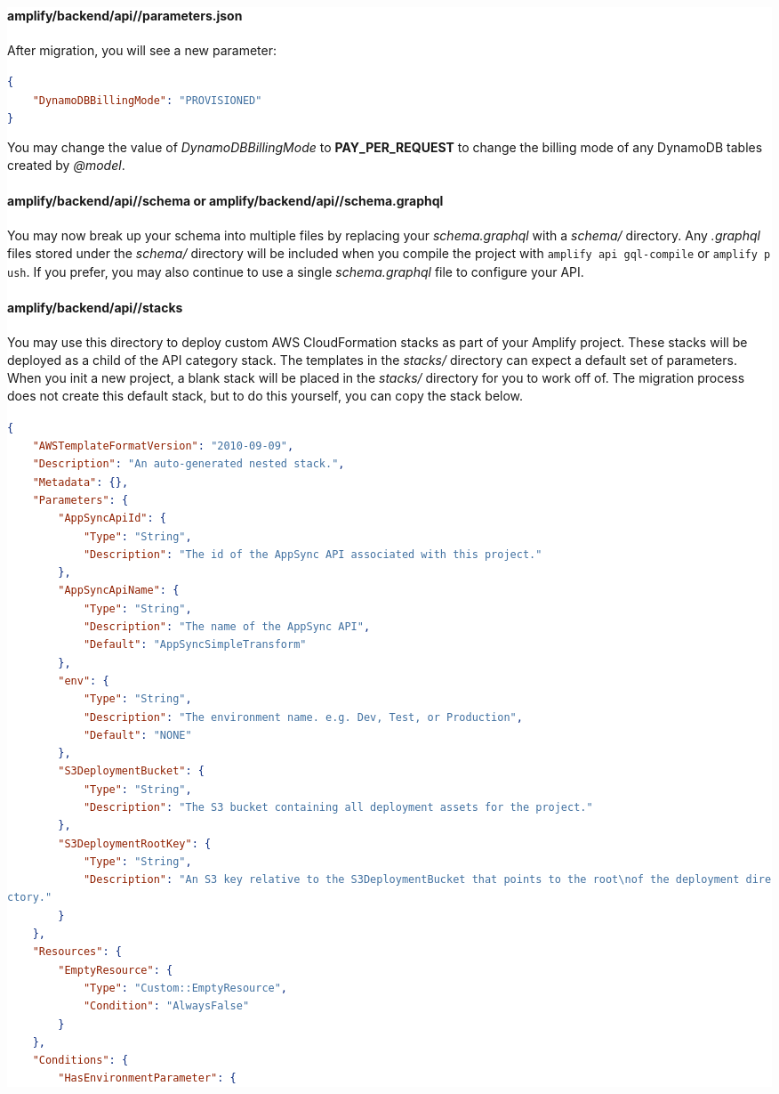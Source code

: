 #### amplify/backend/api/<api-name>/parameters.json

After migration, you will see a new parameter:

```json
{
    "DynamoDBBillingMode": "PROVISIONED"
}
```

You may change the value of *DynamoDBBillingMode* to **PAY_PER_REQUEST** to change the billing mode of any DynamoDB tables created by *@model*.

#### amplify/backend/api/<api-name>/schema or amplify/backend/api/<api-name>/schema.graphql

You may now break up your schema into multiple files by replacing your *schema.graphql* with a *schema/* directory. Any *.graphql* files stored under the *schema/* directory will be included when you compile the project with `amplify api gql-compile` or `amplify push`. If you prefer, you may also continue to use a single *schema.graphql* file to configure your API.

#### amplify/backend/api/<api-name>/stacks

You may use this directory to deploy custom AWS CloudFormation stacks as part of your Amplify project. These stacks will be deployed as a child of the API category stack. The templates in the *stacks/* directory can expect a default set of parameters. When you init a new project, a blank stack will be placed in the *stacks/* directory for you to work off of. The migration process does not create this default stack, but to do this yourself, you can copy the stack below.

```json
{
	"AWSTemplateFormatVersion": "2010-09-09",
	"Description": "An auto-generated nested stack.",
	"Metadata": {},
	"Parameters": {
		"AppSyncApiId": {
			"Type": "String",
			"Description": "The id of the AppSync API associated with this project."
		},
		"AppSyncApiName": {
			"Type": "String",
			"Description": "The name of the AppSync API",
			"Default": "AppSyncSimpleTransform"
		},
		"env": {
			"Type": "String",
			"Description": "The environment name. e.g. Dev, Test, or Production",
			"Default": "NONE"
		},
		"S3DeploymentBucket": {
			"Type": "String",
			"Description": "The S3 bucket containing all deployment assets for the project."
		},
		"S3DeploymentRootKey": {
			"Type": "String",
			"Description": "An S3 key relative to the S3DeploymentBucket that points to the root\nof the deployment directory."
		}
	},
	"Resources": {
		"EmptyResource": {
			"Type": "Custom::EmptyResource",
			"Condition": "AlwaysFalse"
		}
	},
	"Conditions": {
		"HasEnvironmentParameter": {
```